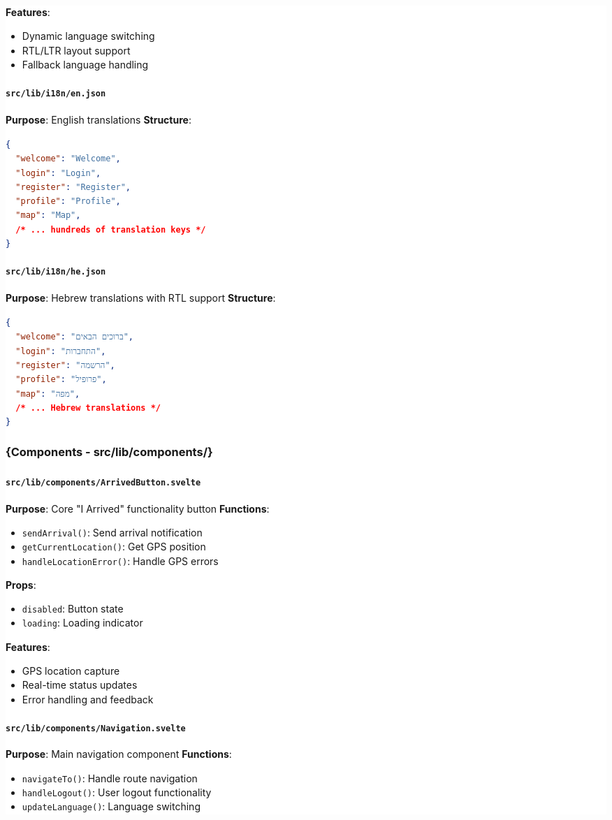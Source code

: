 **Features**:
- Dynamic language switching
- RTL/LTR layout support
- Fallback language handling

#### `src/lib/i18n/en.json`
**Purpose**: English translations
**Structure**:
```json
{
  "welcome": "Welcome",
  "login": "Login",
  "register": "Register",
  "profile": "Profile",
  "map": "Map",
  /* ... hundreds of translation keys */
}
```

#### `src/lib/i18n/he.json`
**Purpose**: Hebrew translations with RTL support
**Structure**:
```json
{
  "welcome": "ברוכים הבאים",
  "login": "התחברות",
  "register": "הרשמה",
  "profile": "פרופיל",
  "map": "מפה",
  /* ... Hebrew translations */
}
```

### {Components - src/lib/components/}

#### `src/lib/components/ArrivedButton.svelte`
**Purpose**: Core "I Arrived" functionality button
**Functions**:
- `sendArrival()`: Send arrival notification
- `getCurrentLocation()`: Get GPS position
- `handleLocationError()`: Handle GPS errors

**Props**:
- `disabled`: Button state
- `loading`: Loading indicator

**Features**:
- GPS location capture
- Real-time status updates
- Error handling and feedback

#### `src/lib/components/Navigation.svelte`
**Purpose**: Main navigation component
**Functions**:
- `navigateTo()`: Handle route navigation
- `handleLogout()`: User logout functionality
- `updateLanguage()`: Language switching
